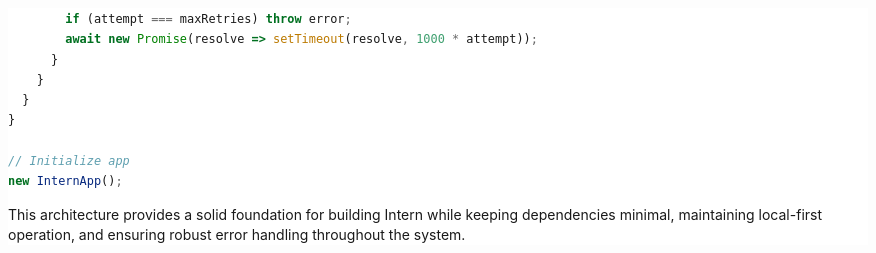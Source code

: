 ```javascript
        if (attempt === maxRetries) throw error;
        await new Promise(resolve => setTimeout(resolve, 1000 * attempt));
      }
    }
  }
}

// Initialize app
new InternApp();
```

This architecture provides a solid foundation for building Intern while keeping dependencies minimal, maintaining local-first operation, and ensuring robust error handling throughout the system.
